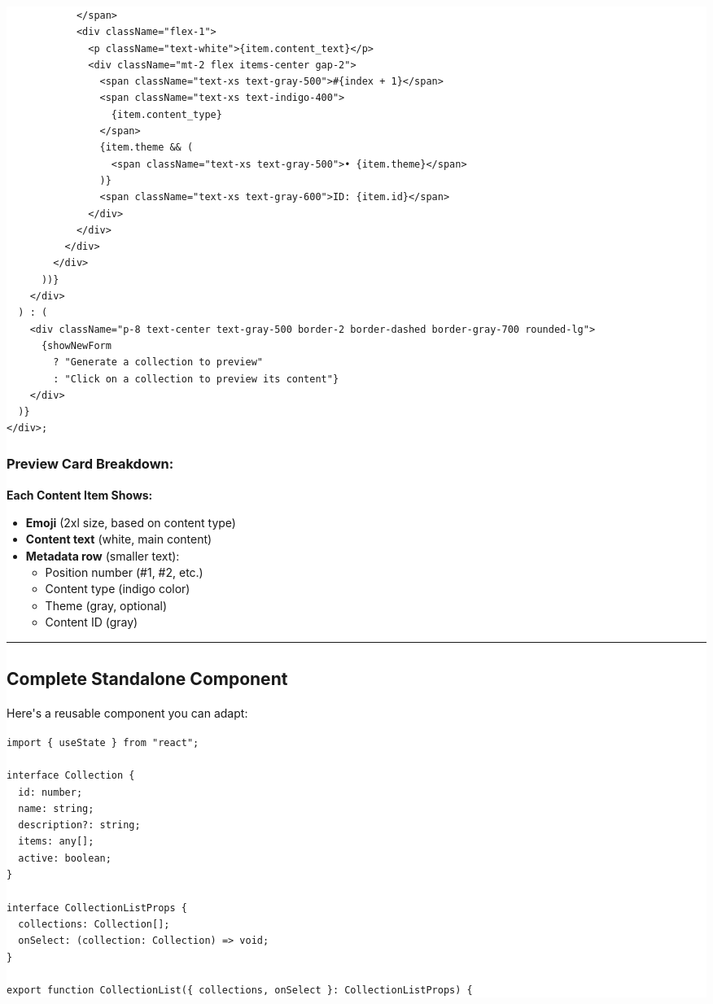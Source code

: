 ```tsx
            </span>
            <div className="flex-1">
              <p className="text-white">{item.content_text}</p>
              <div className="mt-2 flex items-center gap-2">
                <span className="text-xs text-gray-500">#{index + 1}</span>
                <span className="text-xs text-indigo-400">
                  {item.content_type}
                </span>
                {item.theme && (
                  <span className="text-xs text-gray-500">• {item.theme}</span>
                )}
                <span className="text-xs text-gray-600">ID: {item.id}</span>
              </div>
            </div>
          </div>
        </div>
      ))}
    </div>
  ) : (
    <div className="p-8 text-center text-gray-500 border-2 border-dashed border-gray-700 rounded-lg">
      {showNewForm
        ? "Generate a collection to preview"
        : "Click on a collection to preview its content"}
    </div>
  )}
</div>;
```

### Preview Card Breakdown:

**Each Content Item Shows:**

- **Emoji** (2xl size, based on content type)
- **Content text** (white, main content)
- **Metadata row** (smaller text):
  - Position number (#1, #2, etc.)
  - Content type (indigo color)
  - Theme (gray, optional)
  - Content ID (gray)

---

## Complete Standalone Component

Here's a reusable component you can adapt:

```tsx
import { useState } from "react";

interface Collection {
  id: number;
  name: string;
  description?: string;
  items: any[];
  active: boolean;
}

interface CollectionListProps {
  collections: Collection[];
  onSelect: (collection: Collection) => void;
}

export function CollectionList({ collections, onSelect }: CollectionListProps) {
```